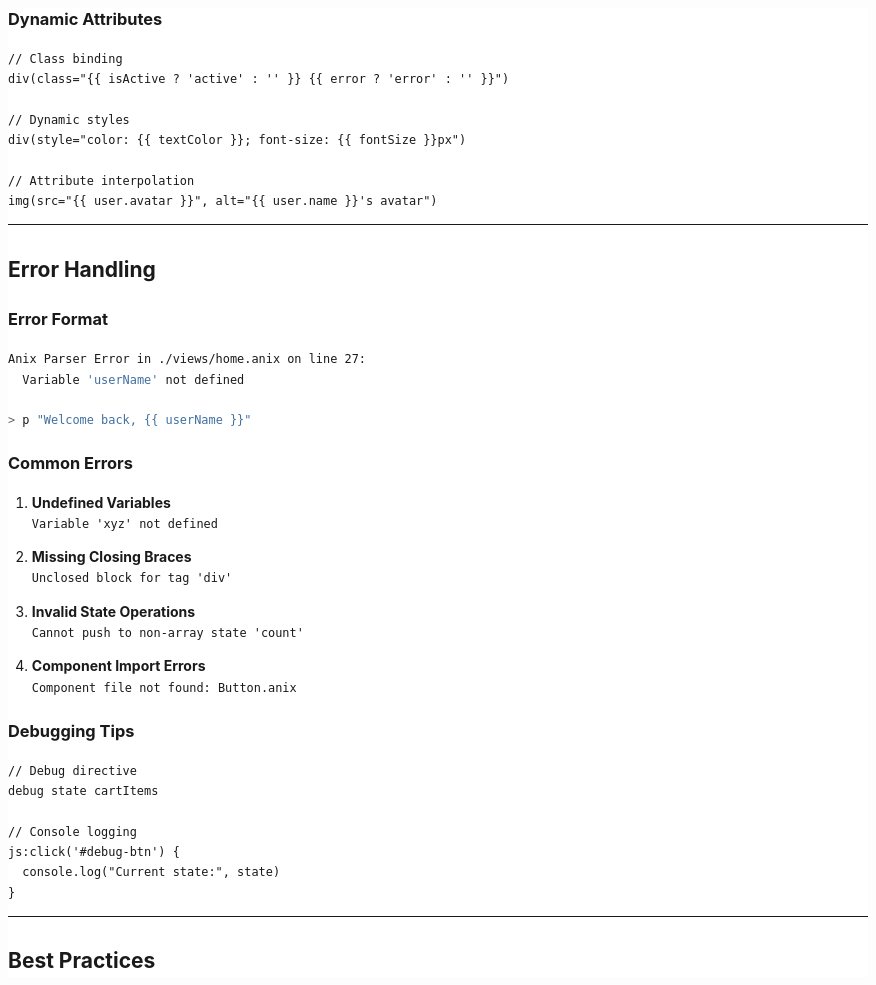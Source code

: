 ### Dynamic Attributes
```anix
// Class binding
div(class="{{ isActive ? 'active' : '' }} {{ error ? 'error' : '' }}")

// Dynamic styles
div(style="color: {{ textColor }}; font-size: {{ fontSize }}px")

// Attribute interpolation
img(src="{{ user.avatar }}", alt="{{ user.name }}'s avatar")
```

---

## Error Handling <a name="error-handling"></a>

### Error Format
```bash
Anix Parser Error in ./views/home.anix on line 27:
  Variable 'userName' not defined

> p "Welcome back, {{ userName }}"
```

### Common Errors
1. **Undefined Variables**  
   `Variable 'xyz' not defined`

2. **Missing Closing Braces**  
   `Unclosed block for tag 'div'`

3. **Invalid State Operations**  
   `Cannot push to non-array state 'count'`

4. **Component Import Errors**  
   `Component file not found: Button.anix`

### Debugging Tips
```anix
// Debug directive
debug state cartItems

// Console logging
js:click('#debug-btn') {
  console.log("Current state:", state)
}
```

---

## Best Practices <a name="best-practices"></a>
